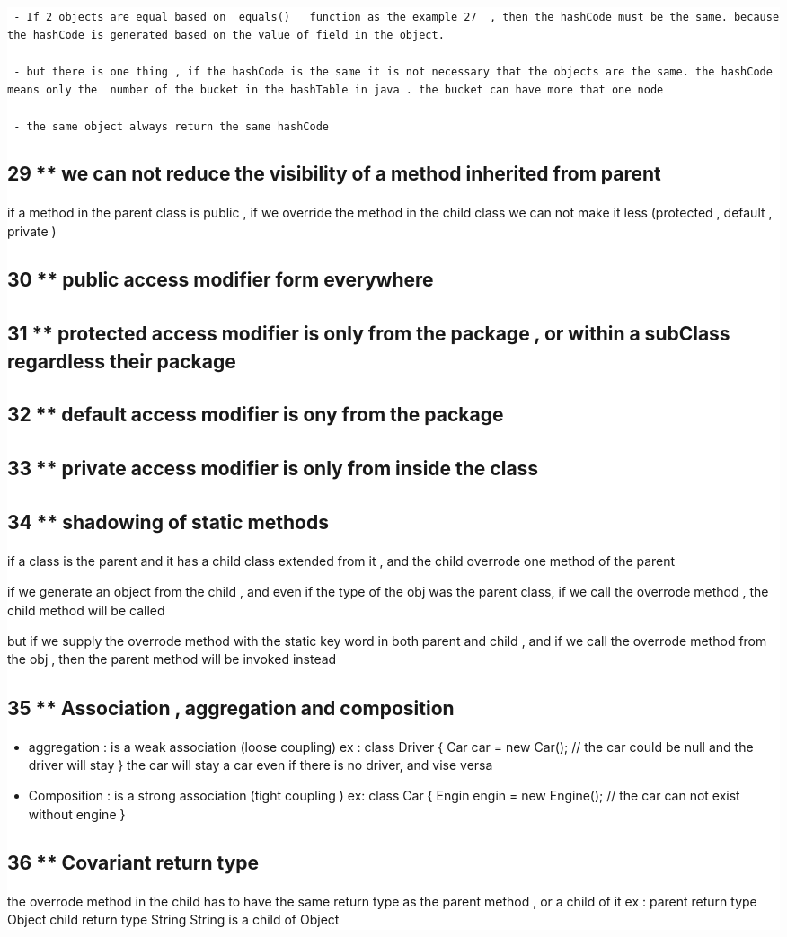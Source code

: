      - If 2 objects are equal based on  equals()   function as the example 27  , then the hashCode must be the same. because the hashCode is generated based on the value of field in the object.            
    
     - but there is one thing , if the hashCode is the same it is not necessary that the objects are the same. the hashCode means only the  number of the bucket in the hashTable in java . the bucket can have more that one node 

     - the same object always return the same hashCode                          
                                
## 29 ** we can not reduce the visibility of a method inherited  from parent 

if a method in the parent class is public , if we override the method  in the child class we can not make it less (protected , default , private )

## 30 ** public  access modifier form everywhere  

## 31 ** protected  access modifier is only from the package , or within a subClass regardless their package   

## 32 ** default access modifier is ony from the package  

## 33 ** private access modifier is only from inside the class 

## 34 ** shadowing of static methods
if a class is the parent and it has a child class extended from it ,
and the child  overrode one method of the parent 

if we generate an object from  the child , and even if the type of the obj was the parent class, if we call the overrode method , the child method will be called

but if we supply the overrode method with the static key word in both parent and child , and if we call the overrode method from the obj , then  the parent method will be invoked instead 

## 35 ** Association , aggregation and composition 
- aggregation : is a weak association (loose coupling)
       ex : 
           class Driver {
                Car car = new Car(); // the car could be null and the driver will stay 
           }
        the car will stay a car even if there is no driver, and vise versa 

- Composition : is a strong association (tight coupling )
     ex: 
         class Car {
            Engin engin = new Engine(); // the car can not exist without engine 
         }


## 36 ** Covariant return type 
the overrode method in the child has to have the same return type  as the parent method , or a child of it
     ex : parent return type Object 
          child return type String 
          String is a child of Object 



   